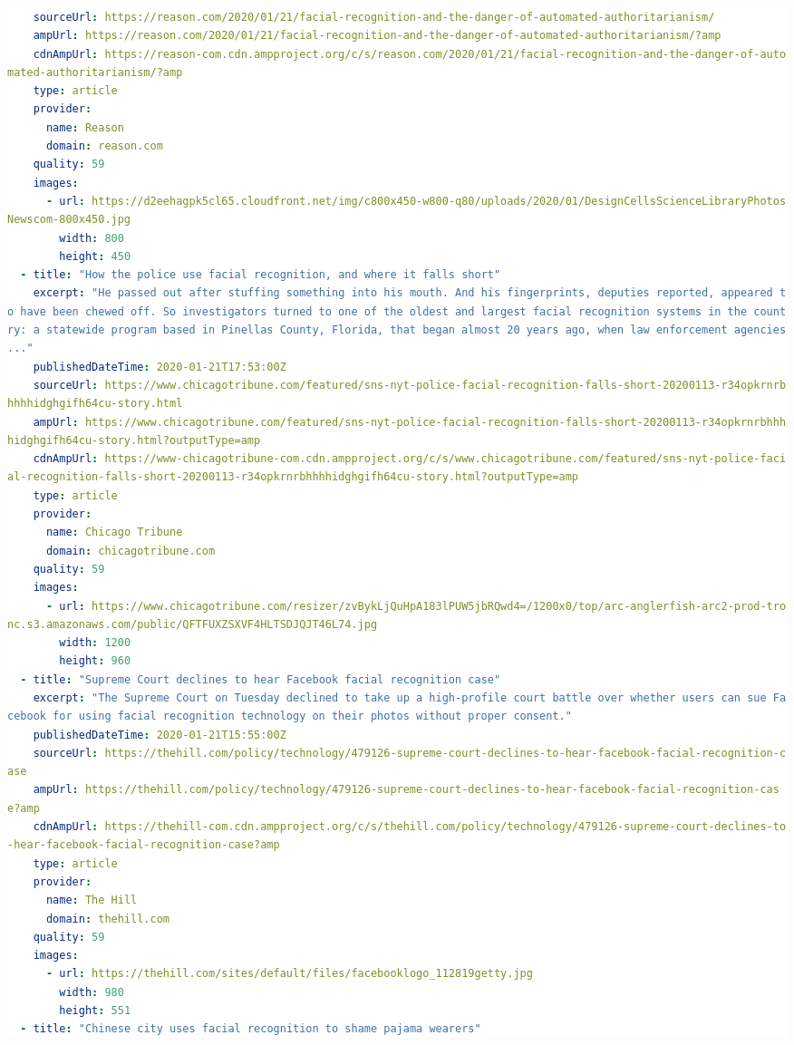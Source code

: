 ```yaml
    sourceUrl: https://reason.com/2020/01/21/facial-recognition-and-the-danger-of-automated-authoritarianism/
    ampUrl: https://reason.com/2020/01/21/facial-recognition-and-the-danger-of-automated-authoritarianism/?amp
    cdnAmpUrl: https://reason-com.cdn.ampproject.org/c/s/reason.com/2020/01/21/facial-recognition-and-the-danger-of-automated-authoritarianism/?amp
    type: article
    provider:
      name: Reason
      domain: reason.com
    quality: 59
    images:
      - url: https://d2eehagpk5cl65.cloudfront.net/img/c800x450-w800-q80/uploads/2020/01/DesignCellsScienceLibraryPhotosNewscom-800x450.jpg
        width: 800
        height: 450
  - title: "How the police use facial recognition, and where it falls short"
    excerpt: "He passed out after stuffing something into his mouth. And his fingerprints, deputies reported, appeared to have been chewed off. So investigators turned to one of the oldest and largest facial recognition systems in the country: a statewide program based in Pinellas County, Florida, that began almost 20 years ago, when law enforcement agencies ..."
    publishedDateTime: 2020-01-21T17:53:00Z
    sourceUrl: https://www.chicagotribune.com/featured/sns-nyt-police-facial-recognition-falls-short-20200113-r34opkrnrbhhhhidghgifh64cu-story.html
    ampUrl: https://www.chicagotribune.com/featured/sns-nyt-police-facial-recognition-falls-short-20200113-r34opkrnrbhhhhidghgifh64cu-story.html?outputType=amp
    cdnAmpUrl: https://www-chicagotribune-com.cdn.ampproject.org/c/s/www.chicagotribune.com/featured/sns-nyt-police-facial-recognition-falls-short-20200113-r34opkrnrbhhhhidghgifh64cu-story.html?outputType=amp
    type: article
    provider:
      name: Chicago Tribune
      domain: chicagotribune.com
    quality: 59
    images:
      - url: https://www.chicagotribune.com/resizer/zvBykLjQuHpA183lPUW5jbRQwd4=/1200x0/top/arc-anglerfish-arc2-prod-tronc.s3.amazonaws.com/public/QFTFUXZSXVF4HLTSDJQJT46L74.jpg
        width: 1200
        height: 960
  - title: "Supreme Court declines to hear Facebook facial recognition case"
    excerpt: "The Supreme Court on Tuesday declined to take up a high-profile court battle over whether users can sue Facebook for using facial recognition technology on their photos without proper consent."
    publishedDateTime: 2020-01-21T15:55:00Z
    sourceUrl: https://thehill.com/policy/technology/479126-supreme-court-declines-to-hear-facebook-facial-recognition-case
    ampUrl: https://thehill.com/policy/technology/479126-supreme-court-declines-to-hear-facebook-facial-recognition-case?amp
    cdnAmpUrl: https://thehill-com.cdn.ampproject.org/c/s/thehill.com/policy/technology/479126-supreme-court-declines-to-hear-facebook-facial-recognition-case?amp
    type: article
    provider:
      name: The Hill
      domain: thehill.com
    quality: 59
    images:
      - url: https://thehill.com/sites/default/files/facebooklogo_112819getty.jpg
        width: 980
        height: 551
  - title: "Chinese city uses facial recognition to shame pajama wearers"
```